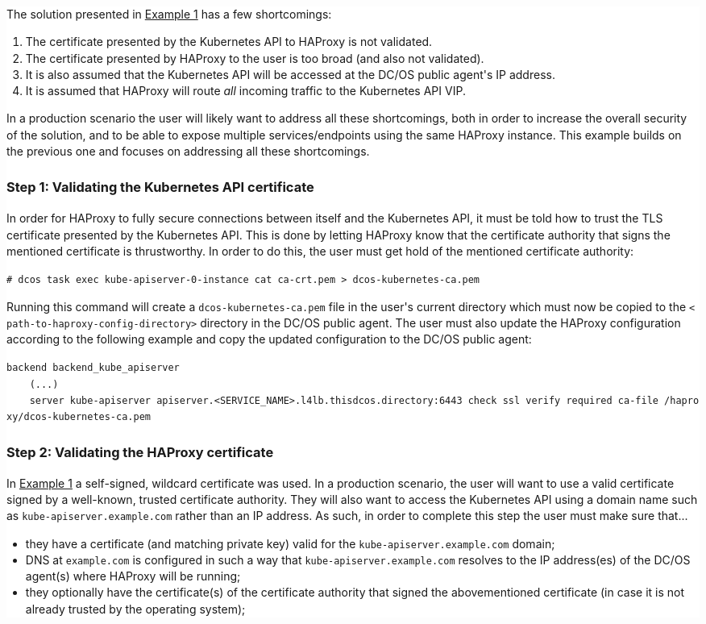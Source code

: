 The solution presented in [Example 1](#example-1) has a few shortcomings:

1. The certificate presented by the Kubernetes API to HAProxy is not validated.
1. The certificate presented by HAProxy to the user is too broad (and also not
   validated).
1. It is also assumed that the Kubernetes API will be accessed at the
   DC/OS public agent's IP address.
1. It is assumed that HAProxy will route _all_ incoming traffic to the
   Kubernetes API VIP.

In a production scenario the user will likely want to address all these
shortcomings, both in order to increase the overall security of the solution,
and to be able to expose multiple services/endpoints using the same HAProxy
instance. This example builds on the previous one and focuses on addressing all
these shortcomings.

### Step 1: Validating the Kubernetes API certificate

In order for HAProxy to fully secure connections between itself and the
Kubernetes API, it must be told how to trust the TLS certificate presented by
the Kubernetes API. This is done by letting HAProxy know that the certificate
authority that signs the mentioned certificate is thrustworthy. In order to do
this, the user must get hold of the mentioned certificate authority:

```
# dcos task exec kube-apiserver-0-instance cat ca-crt.pem > dcos-kubernetes-ca.pem
```

Running this command will create a `dcos-kubernetes-ca.pem` file in the user's
current directory which must now be copied to the
`<path-to-haproxy-config-directory>` directory in the DC/OS public agent.
The user must also update the HAProxy configuration according to the following
example and copy the updated configuration to the DC/OS public agent:

```
backend backend_kube_apiserver
    (...)
    server kube-apiserver apiserver.<SERVICE_NAME>.l4lb.thisdcos.directory:6443 check ssl verify required ca-file /haproxy/dcos-kubernetes-ca.pem
```

### Step 2: Validating the HAProxy certificate

In [Example 1](#example-1) a self-signed, wildcard certificate was used. In a
production scenario, the user will want to use a valid certificate signed by a
well-known, trusted certificate authority. They will also want to access the
Kubernetes API using a domain name such as `kube-apiserver.example.com` rather
than an IP address. As such, in order to complete this step the user must make
sure that...

* they have a certificate (and matching private key) valid for the
  `kube-apiserver.example.com` domain;
* DNS at `example.com` is configured in such a way that
  `kube-apiserver.example.com` resolves to the IP address(es) of the DC/OS
  agent(s) where HAProxy will be running;
* they optionally have the certificate(s) of the certificate authority that
  signed the abovementioned certificate (in case it is not already trusted by
  the operating system);
